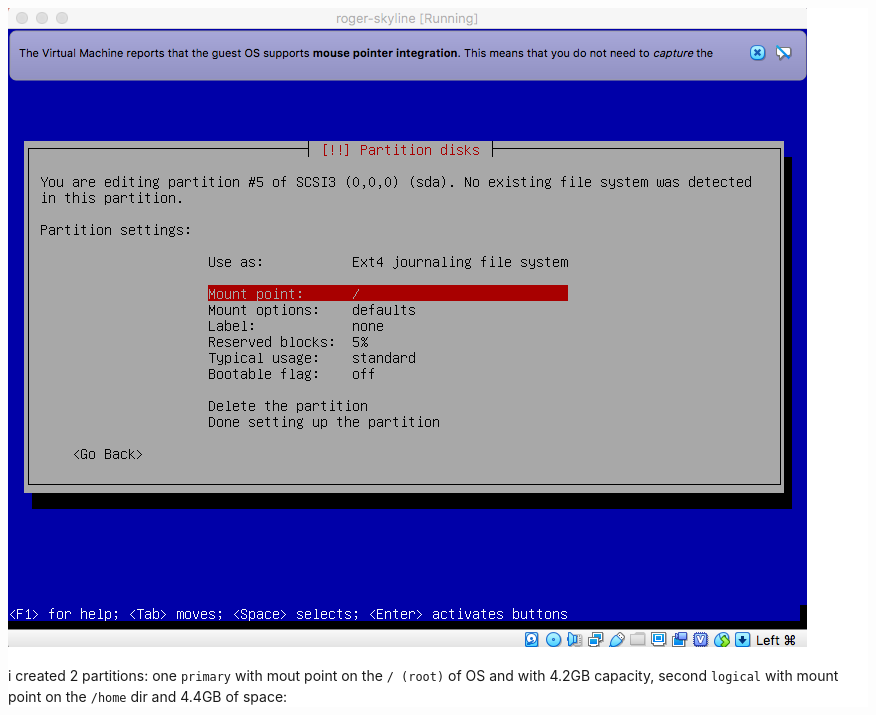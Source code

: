 ![partition_4](img/partition_4.png)

i created 2 partitions: one `primary` with mout point on the `/ (root)` of OS and with 4.2GB capacity, second `logical` with mount point on the `/home` dir and 4.4GB of space:
